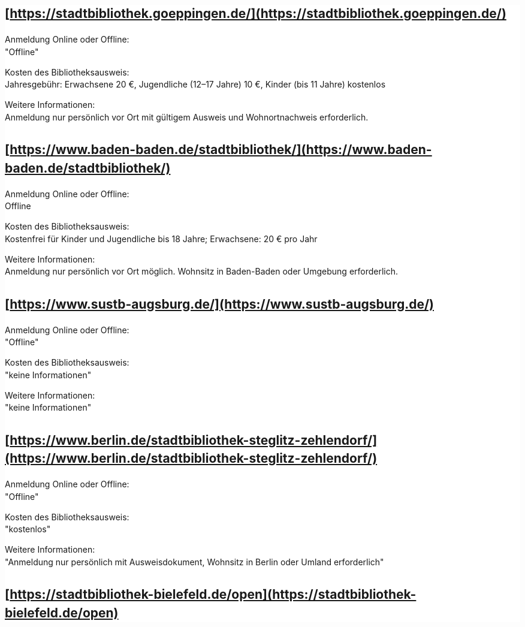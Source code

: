 
## [https://stadtbibliothek.goeppingen.de/](https://stadtbibliothek.goeppingen.de/)

Anmeldung Online oder Offline:  
"Offline"  

Kosten des Bibliotheksausweis:  
Jahresgebühr: Erwachsene 20 €, Jugendliche (12–17 Jahre) 10 €, Kinder (bis 11 Jahre) kostenlos  

Weitere Informationen:  
Anmeldung nur persönlich vor Ort mit gültigem Ausweis und Wohnortnachweis erforderlich.


## [https://www.baden-baden.de/stadtbibliothek/](https://www.baden-baden.de/stadtbibliothek/)

Anmeldung Online oder Offline:  
Offline  

Kosten des Bibliotheksausweis:  
Kostenfrei für Kinder und Jugendliche bis 18 Jahre; Erwachsene: 20 € pro Jahr  

Weitere Informationen:  
Anmeldung nur persönlich vor Ort möglich. Wohnsitz in Baden-Baden oder Umgebung erforderlich.


## [https://www.sustb-augsburg.de/](https://www.sustb-augsburg.de/)

Anmeldung Online oder Offline:  
            "Offline"  

Kosten des Bibliotheksausweis:  
            "keine Informationen"  

Weitere Informationen:  
            "keine Informationen"


## [https://www.berlin.de/stadtbibliothek-steglitz-zehlendorf/](https://www.berlin.de/stadtbibliothek-steglitz-zehlendorf/)

Anmeldung Online oder Offline:  
"Offline"  

Kosten des Bibliotheksausweis:  
"kostenlos"  

Weitere Informationen:  
"Anmeldung nur persönlich mit Ausweisdokument, Wohnsitz in Berlin oder Umland erforderlich"


## [https://stadtbibliothek-bielefeld.de/open](https://stadtbibliothek-bielefeld.de/open)
